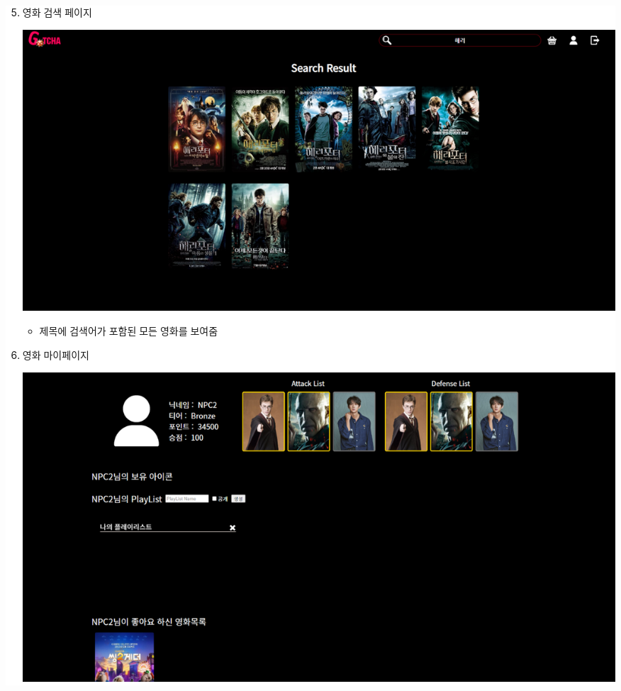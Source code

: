 

5. 영화 검색 페이지

   ![영화검색페이지](./image/영화검색페이지.png)

   - 제목에 검색어가 포함된 모든 영화를 보여줌



6. 영화 마이페이지

   ![영화쪽마이페이지](./image/영화쪽마이페이지.png)
